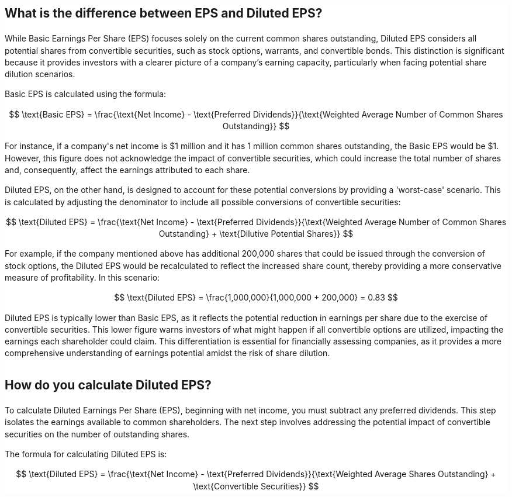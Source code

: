 ## What is the difference between EPS and Diluted EPS?

While Basic Earnings Per Share (EPS) focuses solely on the current common shares outstanding, Diluted EPS considers all potential shares from convertible securities, such as stock options, warrants, and convertible bonds. This distinction is significant because it provides investors with a clearer picture of a company’s earning capacity, particularly when facing potential share dilution scenarios.

Basic EPS is calculated using the formula:

$$
\text{Basic EPS} = \frac{\text{Net Income} - \text{Preferred Dividends}}{\text{Weighted Average Number of Common Shares Outstanding}}
$$

For instance, if a company's net income is $1 million and it has 1 million common shares outstanding, the Basic EPS would be $1. However, this figure does not acknowledge the impact of convertible securities, which could increase the total number of shares and, consequently, affect the earnings attributed to each share.

Diluted EPS, on the other hand, is designed to account for these potential conversions by providing a 'worst-case' scenario. This is calculated by adjusting the denominator to include all possible conversions of convertible securities:

$$
\text{Diluted EPS} = \frac{\text{Net Income} - \text{Preferred Dividends}}{\text{Weighted Average Number of Common Shares Outstanding} + \text{Dilutive Potential Shares}}
$$

For example, if the company mentioned above has additional 200,000 shares that could be issued through the conversion of stock options, the Diluted EPS would be recalculated to reflect the increased share count, thereby providing a more conservative measure of profitability. In this scenario:

$$
\text{Diluted EPS} = \frac{1,000,000}{1,000,000 + 200,000} = 0.83
$$

Diluted EPS is typically lower than Basic EPS, as it reflects the potential reduction in earnings per share due to the exercise of convertible securities. This lower figure warns investors of what might happen if all convertible options are utilized, impacting the earnings each shareholder could claim. This differentiation is essential for financially assessing companies, as it provides a more comprehensive understanding of earnings potential amidst the risk of share dilution.

## How do you calculate Diluted EPS?

To calculate Diluted Earnings Per Share (EPS), beginning with net income, you must subtract any preferred dividends. This step isolates the earnings available to common shareholders. The next step involves addressing the potential impact of convertible securities on the number of outstanding shares.

The formula for calculating Diluted EPS is:

$$
\text{Diluted EPS} = \frac{\text{Net Income} - \text{Preferred Dividends}}{\text{Weighted Average Shares Outstanding} + \text{Convertible Securities}}
$$
